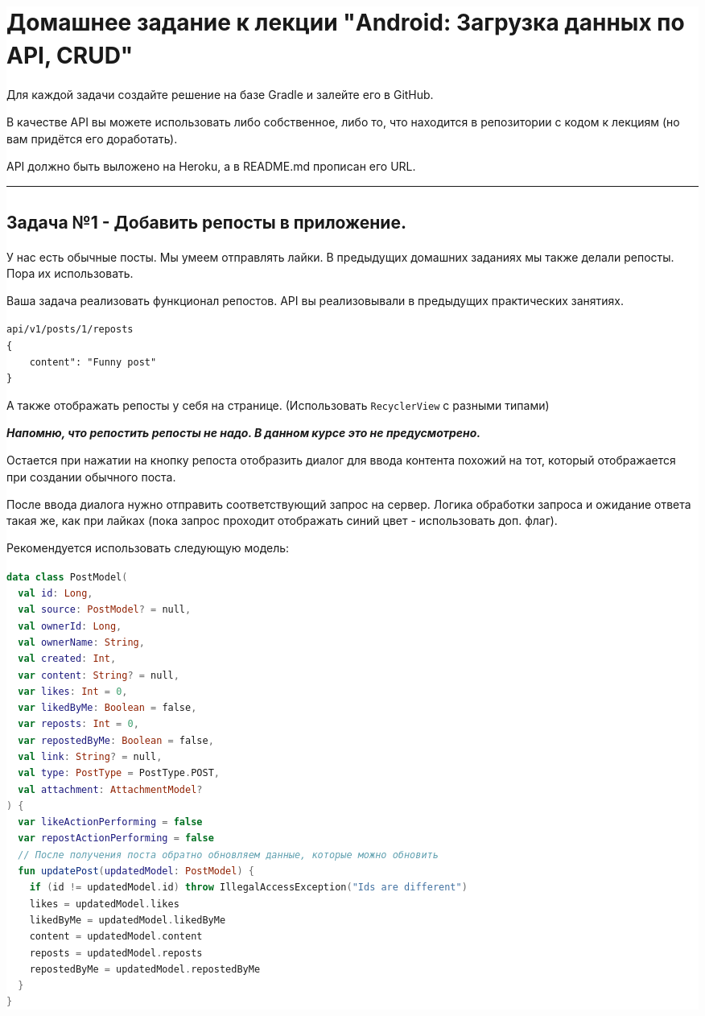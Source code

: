 # Домашнее задание к лекции "Android: Загрузка данных по API, CRUD"

Для каждой задачи создайте решение на базе Gradle и залейте его в GitHub.

В качестве API вы можете использовать либо собственное, либо то, что находится в репозитории с кодом к лекциям (но вам придётся его доработать).

API должно быть выложено на Heroku, а в README.md прописан его URL.

---

## Задача №1 - Добавить репосты в приложение.

У нас есть обычные посты. Мы умеем отправлять лайки. В предыдущих домашних заданиях мы также делали репосты. Пора их использовать.

Ваша задача реализовать функционал репостов.
API вы реализовывали в предыдущих практических занятиях.

```
api/v1/posts/1/reposts 
{
    content": "Funny post"
}
```

А также отображать репосты у себя на странице. (Использовать `RecyclerView` с разными типами)

***Напомню, что репостить репосты не надо. В данном курсе это не предусмотрено.***

Остается при нажатии на кнопку репоста отобразить диалог для ввода контента похожий на тот, который отображается при создании обычного поста.

После ввода диалога нужно отправить соответствующий запрос на сервер. Логика обработки запроса и ожидание ответа такая же, как при лайках (пока запрос проходит отображать синий цвет - использовать доп. флаг).

Рекомендуется использовать следующую модель:
```kotlin
data class PostModel(
  val id: Long,
  val source: PostModel? = null,
  val ownerId: Long,
  val ownerName: String,
  val created: Int,
  var content: String? = null,
  var likes: Int = 0,
  var likedByMe: Boolean = false,
  var reposts: Int = 0,
  var repostedByMe: Boolean = false,
  val link: String? = null,
  val type: PostType = PostType.POST,
  val attachment: AttachmentModel?
) {
  var likeActionPerforming = false
  var repostActionPerforming = false
  // После получения поста обратно обновляем данные, которые можно обновить
  fun updatePost(updatedModel: PostModel) {
    if (id != updatedModel.id) throw IllegalAccessException("Ids are different")
    likes = updatedModel.likes
    likedByMe = updatedModel.likedByMe
    content = updatedModel.content
    reposts = updatedModel.reposts
    repostedByMe = updatedModel.repostedByMe
  }
}
```